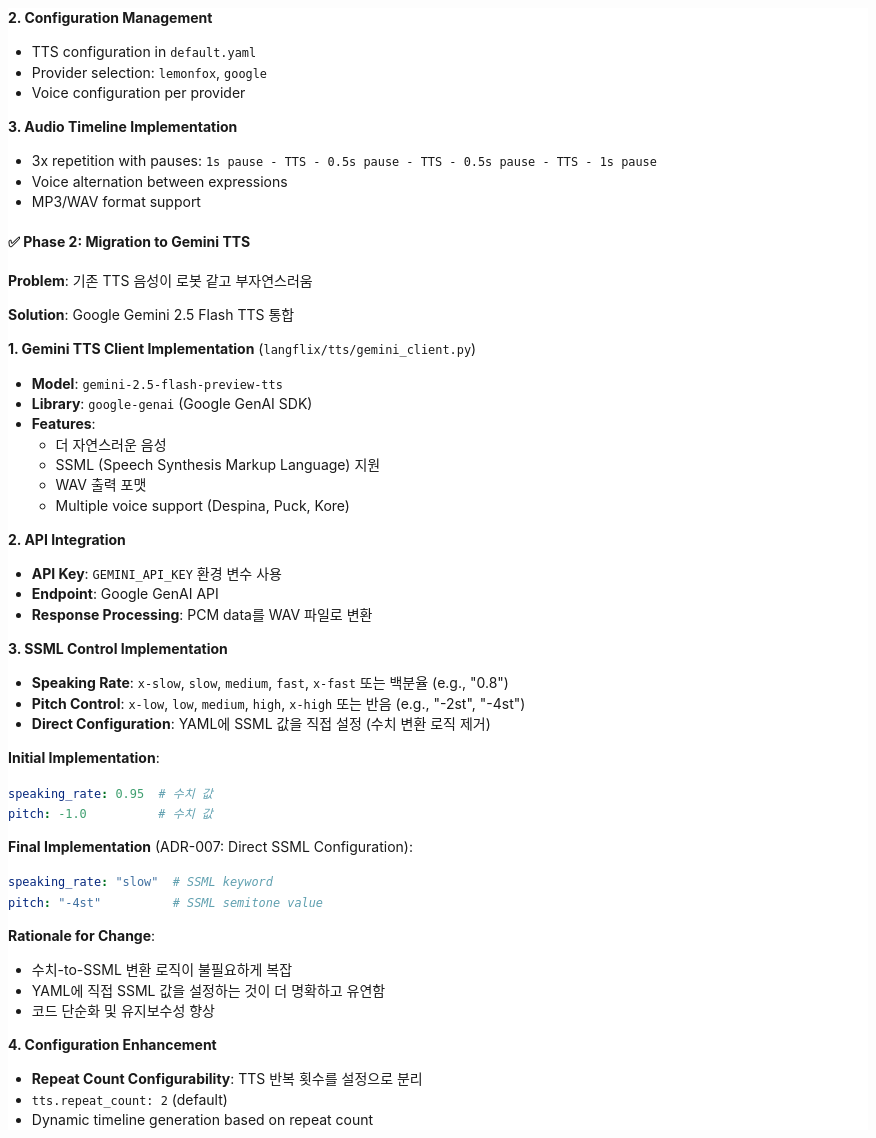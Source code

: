**2. Configuration Management**
- TTS configuration in `default.yaml`
- Provider selection: `lemonfox`, `google`
- Voice configuration per provider

**3. Audio Timeline Implementation**
- 3x repetition with pauses: `1s pause - TTS - 0.5s pause - TTS - 0.5s pause - TTS - 1s pause`
- Voice alternation between expressions
- MP3/WAV format support

#### ✅ **Phase 2: Migration to Gemini TTS**

**Problem**: 기존 TTS 음성이 로봇 같고 부자연스러움

**Solution**: Google Gemini 2.5 Flash TTS 통합

**1. Gemini TTS Client Implementation** (`langflix/tts/gemini_client.py`)
- **Model**: `gemini-2.5-flash-preview-tts`
- **Library**: `google-genai` (Google GenAI SDK)
- **Features**:
  - 더 자연스러운 음성
  - SSML (Speech Synthesis Markup Language) 지원
  - WAV 출력 포맷
  - Multiple voice support (Despina, Puck, Kore)

**2. API Integration**
- **API Key**: `GEMINI_API_KEY` 환경 변수 사용
- **Endpoint**: Google GenAI API
- **Response Processing**: PCM data를 WAV 파일로 변환

**3. SSML Control Implementation**
- **Speaking Rate**: `x-slow`, `slow`, `medium`, `fast`, `x-fast` 또는 백분율 (e.g., "0.8")
- **Pitch Control**: `x-low`, `low`, `medium`, `high`, `x-high` 또는 반음 (e.g., "-2st", "-4st")
- **Direct Configuration**: YAML에 SSML 값을 직접 설정 (수치 변환 로직 제거)

**Initial Implementation**:
```yaml
speaking_rate: 0.95  # 수치 값
pitch: -1.0          # 수치 값
```

**Final Implementation** (ADR-007: Direct SSML Configuration):
```yaml
speaking_rate: "slow"  # SSML keyword
pitch: "-4st"          # SSML semitone value
```

**Rationale for Change**:
- 수치-to-SSML 변환 로직이 불필요하게 복잡
- YAML에 직접 SSML 값을 설정하는 것이 더 명확하고 유연함
- 코드 단순화 및 유지보수성 향상

**4. Configuration Enhancement**
- **Repeat Count Configurability**: TTS 반복 횟수를 설정으로 분리
- `tts.repeat_count: 2` (default)
- Dynamic timeline generation based on repeat count
